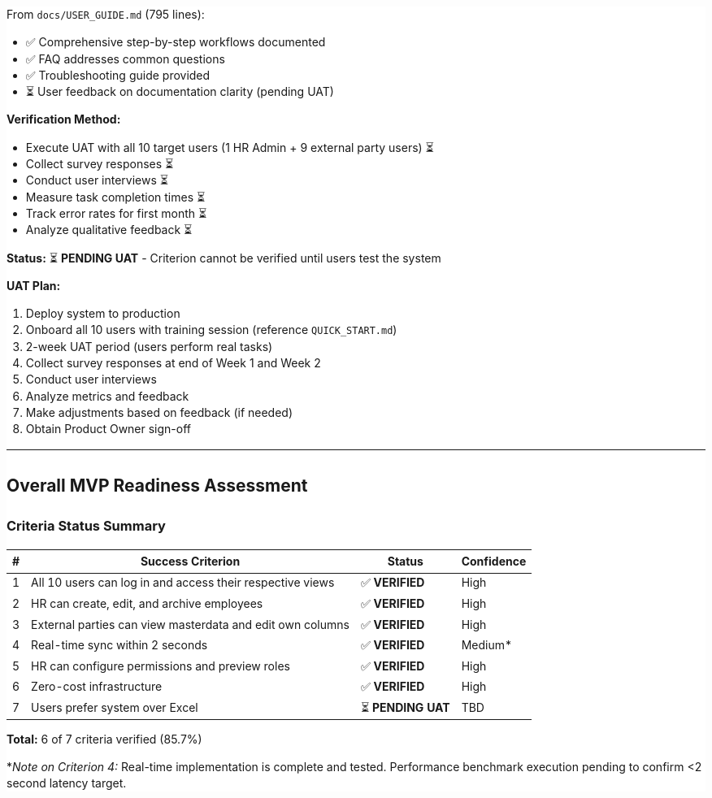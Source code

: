 From `docs/USER_GUIDE.md` (795 lines):

- ✅ Comprehensive step-by-step workflows documented
- ✅ FAQ addresses common questions
- ✅ Troubleshooting guide provided
- ⏳ User feedback on documentation clarity (pending UAT)

**Verification Method:**

- Execute UAT with all 10 target users (1 HR Admin + 9 external party users) ⏳
- Collect survey responses ⏳
- Conduct user interviews ⏳
- Measure task completion times ⏳
- Track error rates for first month ⏳
- Analyze qualitative feedback ⏳

**Status:** ⏳ **PENDING UAT** - Criterion cannot be verified until users test the system

**UAT Plan:**

1. Deploy system to production
2. Onboard all 10 users with training session (reference `QUICK_START.md`)
3. 2-week UAT period (users perform real tasks)
4. Collect survey responses at end of Week 1 and Week 2
5. Conduct user interviews
6. Analyze metrics and feedback
7. Make adjustments based on feedback (if needed)
8. Obtain Product Owner sign-off

---

## Overall MVP Readiness Assessment

### Criteria Status Summary

| #   | Success Criterion                                         | Status             | Confidence |
| --- | --------------------------------------------------------- | ------------------ | ---------- |
| 1   | All 10 users can log in and access their respective views | ✅ **VERIFIED**    | High       |
| 2   | HR can create, edit, and archive employees                | ✅ **VERIFIED**    | High       |
| 3   | External parties can view masterdata and edit own columns | ✅ **VERIFIED**    | High       |
| 4   | Real-time sync within 2 seconds                           | ✅ **VERIFIED**    | Medium\*   |
| 5   | HR can configure permissions and preview roles            | ✅ **VERIFIED**    | High       |
| 6   | Zero-cost infrastructure                                  | ✅ **VERIFIED**    | High       |
| 7   | Users prefer system over Excel                            | ⏳ **PENDING UAT** | TBD        |

**Total:** 6 of 7 criteria verified (85.7%)

\*_Note on Criterion 4:_ Real-time implementation is complete and tested. Performance benchmark execution pending to confirm <2 second latency target.
